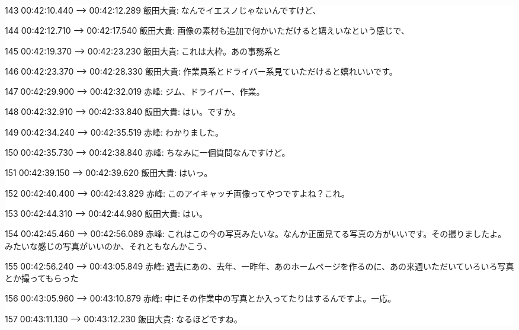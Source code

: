 143
00:42:10.440 --> 00:42:12.289
飯田大貴: なんでイエスノじゃないんですけど、

144
00:42:12.710 --> 00:42:17.540
飯田大貴: 画像の素材も追加で何かいただけると嬉えいなという感じで、

145
00:42:19.370 --> 00:42:23.230
飯田大貴: これは大枠。あの事務系と

146
00:42:23.370 --> 00:42:28.330
飯田大貴: 作業員系とドライバー系見ていただけると嬉れいいです。

147
00:42:29.900 --> 00:42:32.019
赤峰: ジム、ドライバー、作業。

148
00:42:32.910 --> 00:42:33.840
飯田大貴: はい。ですか。

149
00:42:34.240 --> 00:42:35.519
赤峰: わかりました。

150
00:42:35.730 --> 00:42:38.840
赤峰: ちなみに一個質問なんですけど。

151
00:42:39.150 --> 00:42:39.620
飯田大貴: はいっ。

152
00:42:40.400 --> 00:42:43.829
赤峰: このアイキャッチ画像ってやつですよね？これ。

153
00:42:44.310 --> 00:42:44.980
飯田大貴: はい。

154
00:42:45.460 --> 00:42:56.089
赤峰: これはこの今の写真みたいな。なんか正面見てる写真の方がいいです。その撮りましたよ。みたいな感じの写真がいいのか、それともなんかこう、

155
00:42:56.240 --> 00:43:05.849
赤峰: 過去にあの、去年、一昨年、あのホームページを作るのに、あの来週いただいていろいろ写真とか撮ってもらった

156
00:43:05.960 --> 00:43:10.879
赤峰: 中にその作業中の写真とか入ってたりはするんですよ。一応。

157
00:43:11.130 --> 00:43:12.230
飯田大貴: なるほどですね。
